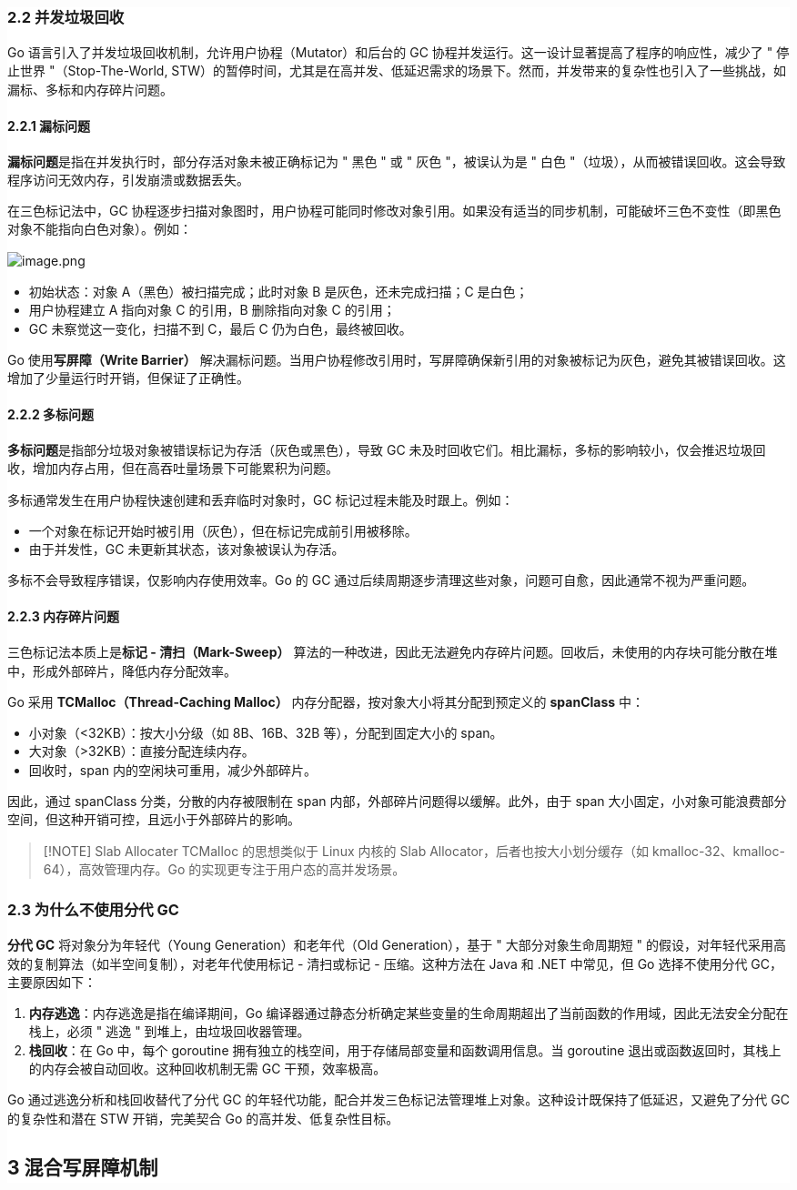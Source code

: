 ### 2.2 并发垃圾回收

Go 语言引入了并发垃圾回收机制，允许用户协程（Mutator）和后台的 GC 协程并发运行。这一设计显著提高了程序的响应性，减少了 " 停止世界 "（Stop-The-World, STW）的暂停时间，尤其是在高并发、低延迟需求的场景下。然而，并发带来的复杂性也引入了一些挑战，如漏标、多标和内存碎片问题。

#### 2.2.1 漏标问题

**漏标问题**是指在并发执行时，部分存活对象未被正确标记为 " 黑色 " 或 " 灰色 "，被误认为是 " 白色 "（垃圾），从而被错误回收。这会导致程序访问无效内存，引发崩溃或数据丢失。

在三色标记法中，GC 协程逐步扫描对象图时，用户协程可能同时修改对象引用。如果没有适当的同步机制，可能破坏三色不变性（即黑色对象不能指向白色对象）。例如：

![image.png](https://ceyewan.oss-cn-beijing.aliyuncs.com/typora/20250313171952.png)

- 初始状态：对象 A（黑色）被扫描完成；此时对象 B 是灰色，还未完成扫描；C 是白色；
- 用户协程建立 A 指向对象 C 的引用，B 删除指向对象 C 的引用；
- GC 未察觉这一变化，扫描不到 C，最后 C 仍为白色，最终被回收。

Go 使用**写屏障（Write Barrier）** 解决漏标问题。当用户协程修改引用时，写屏障确保新引用的对象被标记为灰色，避免其被错误回收。这增加了少量运行时开销，但保证了正确性。

#### 2.2.2 多标问题

**多标问题**是指部分垃圾对象被错误标记为存活（灰色或黑色），导致 GC 未及时回收它们。相比漏标，多标的影响较小，仅会推迟垃圾回收，增加内存占用，但在高吞吐量场景下可能累积为问题。

多标通常发生在用户协程快速创建和丢弃临时对象时，GC 标记过程未能及时跟上。例如：
- 一个对象在标记开始时被引用（灰色），但在标记完成前引用被移除。
- 由于并发性，GC 未更新其状态，该对象被误认为存活。

多标不会导致程序错误，仅影响内存使用效率。Go 的 GC 通过后续周期逐步清理这些对象，问题可自愈，因此通常不视为严重问题。

#### 2.2.3 内存碎片问题

三色标记法本质上是**标记 - 清扫（Mark-Sweep）** 算法的一种改进，因此无法避免内存碎片问题。回收后，未使用的内存块可能分散在堆中，形成外部碎片，降低内存分配效率。

Go 采用 **TCMalloc（Thread-Caching Malloc）** 内存分配器，按对象大小将其分配到预定义的 **spanClass** 中：

- 小对象（<32KB）：按大小分级（如 8B、16B、32B 等），分配到固定大小的 span。
- 大对象（>32KB）：直接分配连续内存。
- 回收时，span 内的空闲块可重用，减少外部碎片。

因此，通过 spanClass 分类，分散的内存被限制在 span 内部，外部碎片问题得以缓解。此外，由于 span 大小固定，小对象可能浪费部分空间，但这种开销可控，且远小于外部碎片的影响。

> [!NOTE] Slab Allocater
> TCMalloc 的思想类似于 Linux 内核的 Slab Allocator，后者也按大小划分缓存（如 kmalloc-32、kmalloc-64），高效管理内存。Go 的实现更专注于用户态的高并发场景。

### 2.3 为什么不使用分代 GC

**分代 GC** 将对象分为年轻代（Young Generation）和老年代（Old Generation），基于 " 大部分对象生命周期短 " 的假设，对年轻代采用高效的复制算法（如半空间复制），对老年代使用标记 - 清扫或标记 - 压缩。这种方法在 Java 和 .NET 中常见，但 Go 选择不使用分代 GC，主要原因如下：

1. **内存逃逸**：内存逃逸是指在编译期间，Go 编译器通过静态分析确定某些变量的生命周期超出了当前函数的作用域，因此无法安全分配在栈上，必须 " 逃逸 " 到堆上，由垃圾回收器管理。
2. **栈回收**：在 Go 中，每个 goroutine 拥有独立的栈空间，用于存储局部变量和函数调用信息。当 goroutine 退出或函数返回时，其栈上的内存会被自动回收。这种回收机制无需 GC 干预，效率极高。

Go 通过逃逸分析和栈回收替代了分代 GC 的年轻代功能，配合并发三色标记法管理堆上对象。这种设计既保持了低延迟，又避免了分代 GC 的复杂性和潜在 STW 开销，完美契合 Go 的高并发、低复杂性目标。

## 3 混合写屏障机制
